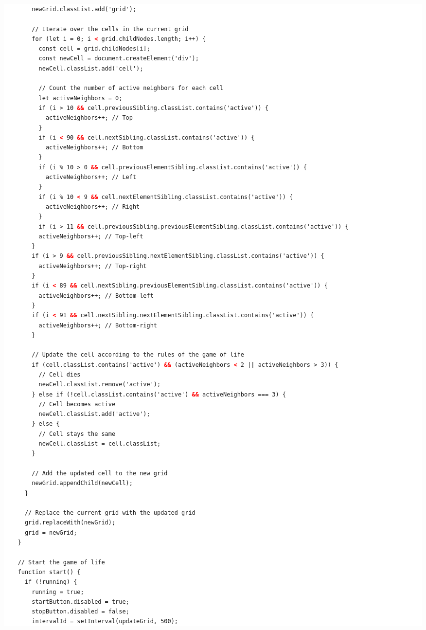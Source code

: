```html
        newGrid.classList.add('grid');

        // Iterate over the cells in the current grid
        for (let i = 0; i < grid.childNodes.length; i++) {
          const cell = grid.childNodes[i];
          const newCell = document.createElement('div');
          newCell.classList.add('cell');

          // Count the number of active neighbors for each cell
          let activeNeighbors = 0;
          if (i > 10 && cell.previousSibling.classList.contains('active')) {
            activeNeighbors++; // Top
          }
          if (i < 90 && cell.nextSibling.classList.contains('active')) {
            activeNeighbors++; // Bottom
          }
          if (i % 10 > 0 && cell.previousElementSibling.classList.contains('active')) {
            activeNeighbors++; // Left
          }
          if (i % 10 < 9 && cell.nextElementSibling.classList.contains('active')) {
            activeNeighbors++; // Right
          }
          if (i > 11 && cell.previousSibling.previousElementSibling.classList.contains('active')) {
          activeNeighbors++; // Top-left
        }
        if (i > 9 && cell.previousSibling.nextElementSibling.classList.contains('active')) {
          activeNeighbors++; // Top-right
        }
        if (i < 89 && cell.nextSibling.previousElementSibling.classList.contains('active')) {
          activeNeighbors++; // Bottom-left
        }
        if (i < 91 && cell.nextSibling.nextElementSibling.classList.contains('active')) {
          activeNeighbors++; // Bottom-right
        }

        // Update the cell according to the rules of the game of life
        if (cell.classList.contains('active') && (activeNeighbors < 2 || activeNeighbors > 3)) {
          // Cell dies
          newCell.classList.remove('active');
        } else if (!cell.classList.contains('active') && activeNeighbors === 3) {
          // Cell becomes active
          newCell.classList.add('active');
        } else {
          // Cell stays the same
          newCell.classList = cell.classList;
        }

        // Add the updated cell to the new grid
        newGrid.appendChild(newCell);
      }

      // Replace the current grid with the updated grid
      grid.replaceWith(newGrid);
      grid = newGrid;
    }

    // Start the game of life
    function start() {
      if (!running) {
        running = true;
        startButton.disabled = true;
        stopButton.disabled = false;
        intervalId = setInterval(updateGrid, 500);
```